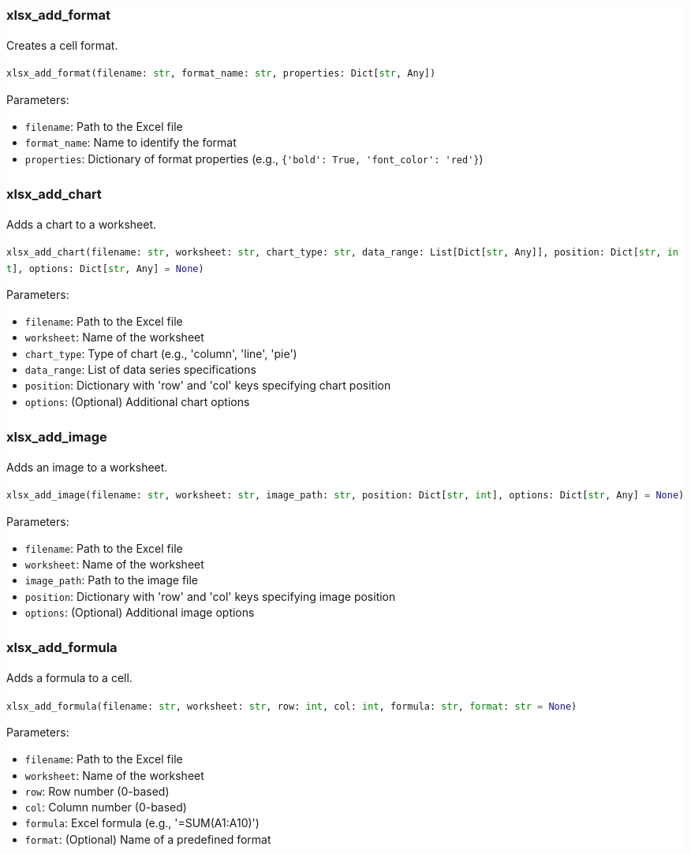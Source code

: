 ### xlsx_add_format

Creates a cell format.

```python
xlsx_add_format(filename: str, format_name: str, properties: Dict[str, Any])
```

Parameters:
- `filename`: Path to the Excel file
- `format_name`: Name to identify the format
- `properties`: Dictionary of format properties (e.g., `{'bold': True, 'font_color': 'red'}`)

### xlsx_add_chart

Adds a chart to a worksheet.

```python
xlsx_add_chart(filename: str, worksheet: str, chart_type: str, data_range: List[Dict[str, Any]], position: Dict[str, int], options: Dict[str, Any] = None)
```

Parameters:
- `filename`: Path to the Excel file
- `worksheet`: Name of the worksheet
- `chart_type`: Type of chart (e.g., 'column', 'line', 'pie')
- `data_range`: List of data series specifications
- `position`: Dictionary with 'row' and 'col' keys specifying chart position
- `options`: (Optional) Additional chart options

### xlsx_add_image

Adds an image to a worksheet.

```python
xlsx_add_image(filename: str, worksheet: str, image_path: str, position: Dict[str, int], options: Dict[str, Any] = None)
```

Parameters:
- `filename`: Path to the Excel file
- `worksheet`: Name of the worksheet
- `image_path`: Path to the image file
- `position`: Dictionary with 'row' and 'col' keys specifying image position
- `options`: (Optional) Additional image options

### xlsx_add_formula

Adds a formula to a cell.

```python
xlsx_add_formula(filename: str, worksheet: str, row: int, col: int, formula: str, format: str = None)
```

Parameters:
- `filename`: Path to the Excel file
- `worksheet`: Name of the worksheet
- `row`: Row number (0-based)
- `col`: Column number (0-based)
- `formula`: Excel formula (e.g., '=SUM(A1:A10)')
- `format`: (Optional) Name of a predefined format
